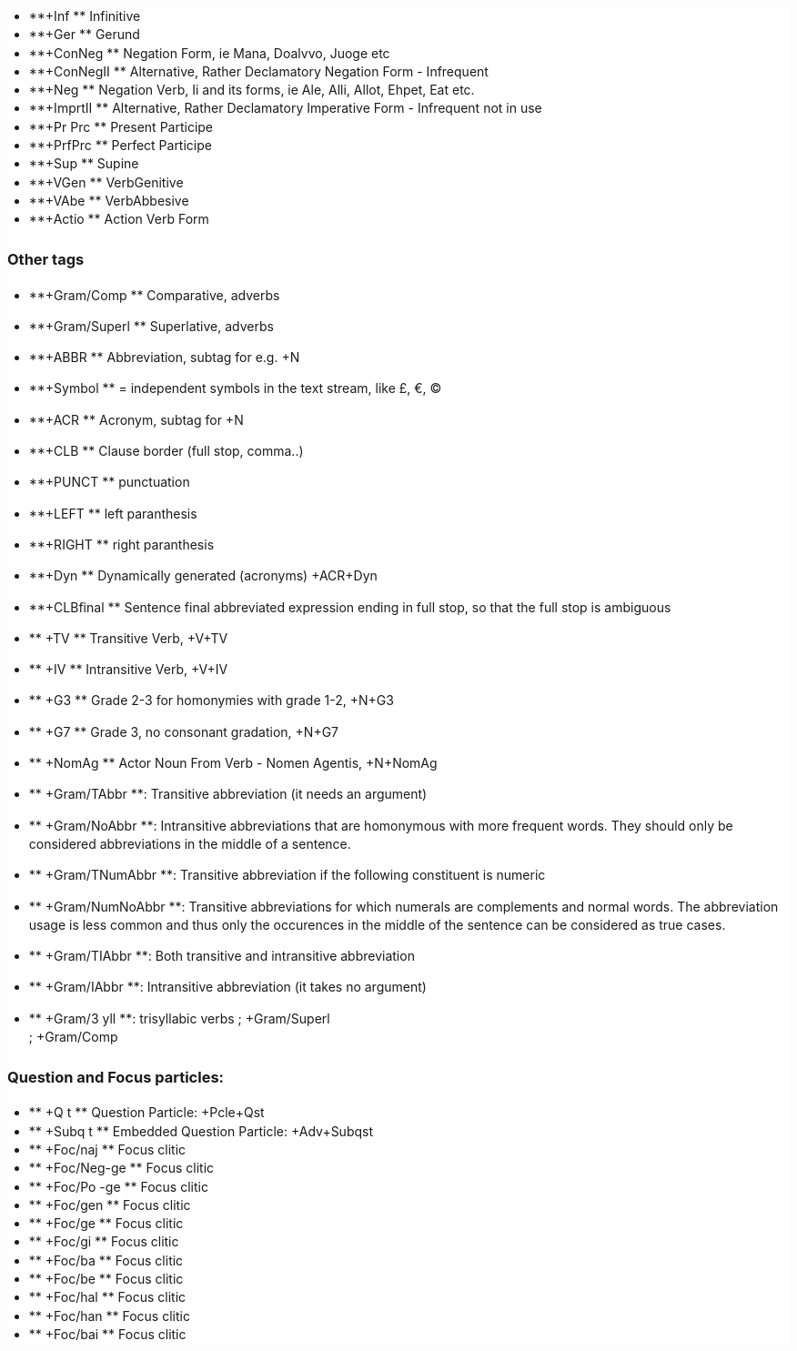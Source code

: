  * **+Inf      ** Infinitive
 * **+Ger      ** Gerund
 * **+ConNeg   ** Negation Form, ie Mana, Doalvvo, Juoge etc
 * **+ConNegII ** Alternative, Rather Declamatory Negation Form - Infrequent
 * **+Neg      ** Negation Verb, Ii and its forms, ie Ale, Alli, Allot, Ehpet, Eat etc.
 * **+ImprtII  ** Alternative, Rather Declamatory Imperative Form - Infrequent not in use
 * **+Pr Prc   ** Present Participe
 * **+PrfPrc   ** Perfect Participe
 * **+Sup      ** Supine
 * **+VGen     ** VerbGenitive
 * **+VAbe    ** VerbAbbesive
 * **+Actio    ** Action Verb Form

### Other tags
 * **+Gram/Comp      **   Comparative, adverbs
 * **+Gram/Superl    **   Superlative, adverbs

 * **+ABBR           ** Abbreviation, subtag for e.g. +N
 * **+Symbol         ** = independent symbols in the text stream, like £, €, ©
 * **+ACR            **  Acronym, subtag for +N
 * **+CLB            **  Clause border (full stop, comma..)
 * **+PUNCT          **  punctuation
 * **+LEFT           **  left paranthesis
 * **+RIGHT          **  right paranthesis
 * **+Dyn            **  Dynamically generated (acronyms) +ACR+Dyn
 * **+CLBfinal       **  Sentence final abbreviated expression ending in full stop, so that the full stop is ambiguous

 * ** +TV      **    Transitive Verb, +V+TV
 * ** +IV      ** Intransitive Verb, +V+IV
 * ** +G3      ** Grade 2-3 for homonymies with grade 1-2, +N+G3
 * ** +G7      ** Grade 3, no consonant gradation, +N+G7
 * ** +NomAg   ** Actor Noun From Verb - Nomen Agentis, +N+NomAg

 * **  +Gram/TAbbr    **:  Transitive abbreviation (it needs an argument)
 * **  +Gram/NoAbbr   **:  Intransitive abbreviations that are homonymous
   with more frequent words. They should only be considered
   abbreviations in the middle of a sentence.
 * **  +Gram/TNumAbbr **:  Transitive abbreviation if the following
            constituent is numeric
 * ** +Gram/NumNoAbbr **:  Transitive abbreviations for which numerals
are complements and normal words. The abbreviation usage
is less common and thus only the occurences in the middle of
the sentence can be considered as true cases.
 * **  +Gram/TIAbbr   **:  Both transitive and intransitive abbreviation
 * **  +Gram/IAbbr    **:  Intransitive abbreviation (it takes no argument)
 * **  +Gram/3 yll    **: trisyllabic verbs
 ;   +Gram/Superl     
 ;   +Gram/Comp     


### Question and Focus particles:
 * ** +Q t         **   Question Particle: +Pcle+Qst
 * ** +Subq t      **   Embedded Question Particle: +Adv+Subqst
 * ** +Foc/naj     **	Focus clitic
 * ** +Foc/Neg-ge  **	Focus clitic
 * ** +Foc/Po -ge  **	Focus clitic
 * ** +Foc/gen     **	Focus clitic
 * ** +Foc/ge      **	Focus clitic
 * ** +Foc/gi      **	Focus clitic
 * ** +Foc/ba      **	Focus clitic
 * ** +Foc/be      **	Focus clitic
 * ** +Foc/hal     **	Focus clitic
 * ** +Foc/han     **	Focus clitic
 * ** +Foc/bai     **	Focus clitic